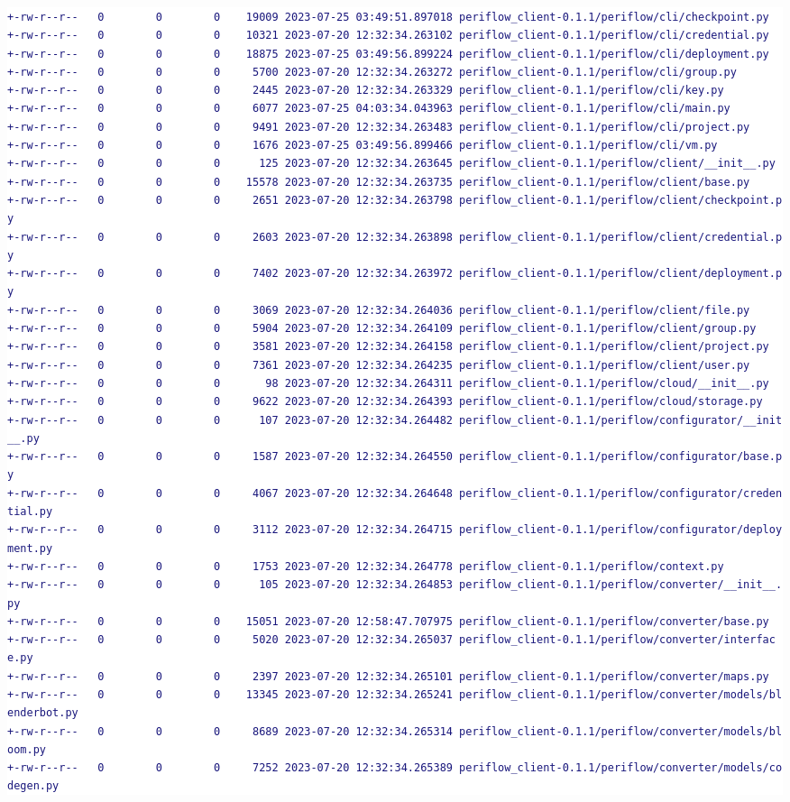 ```diff
+-rw-r--r--   0        0        0    19009 2023-07-25 03:49:51.897018 periflow_client-0.1.1/periflow/cli/checkpoint.py
+-rw-r--r--   0        0        0    10321 2023-07-20 12:32:34.263102 periflow_client-0.1.1/periflow/cli/credential.py
+-rw-r--r--   0        0        0    18875 2023-07-25 03:49:56.899224 periflow_client-0.1.1/periflow/cli/deployment.py
+-rw-r--r--   0        0        0     5700 2023-07-20 12:32:34.263272 periflow_client-0.1.1/periflow/cli/group.py
+-rw-r--r--   0        0        0     2445 2023-07-20 12:32:34.263329 periflow_client-0.1.1/periflow/cli/key.py
+-rw-r--r--   0        0        0     6077 2023-07-25 04:03:34.043963 periflow_client-0.1.1/periflow/cli/main.py
+-rw-r--r--   0        0        0     9491 2023-07-20 12:32:34.263483 periflow_client-0.1.1/periflow/cli/project.py
+-rw-r--r--   0        0        0     1676 2023-07-25 03:49:56.899466 periflow_client-0.1.1/periflow/cli/vm.py
+-rw-r--r--   0        0        0      125 2023-07-20 12:32:34.263645 periflow_client-0.1.1/periflow/client/__init__.py
+-rw-r--r--   0        0        0    15578 2023-07-20 12:32:34.263735 periflow_client-0.1.1/periflow/client/base.py
+-rw-r--r--   0        0        0     2651 2023-07-20 12:32:34.263798 periflow_client-0.1.1/periflow/client/checkpoint.py
+-rw-r--r--   0        0        0     2603 2023-07-20 12:32:34.263898 periflow_client-0.1.1/periflow/client/credential.py
+-rw-r--r--   0        0        0     7402 2023-07-20 12:32:34.263972 periflow_client-0.1.1/periflow/client/deployment.py
+-rw-r--r--   0        0        0     3069 2023-07-20 12:32:34.264036 periflow_client-0.1.1/periflow/client/file.py
+-rw-r--r--   0        0        0     5904 2023-07-20 12:32:34.264109 periflow_client-0.1.1/periflow/client/group.py
+-rw-r--r--   0        0        0     3581 2023-07-20 12:32:34.264158 periflow_client-0.1.1/periflow/client/project.py
+-rw-r--r--   0        0        0     7361 2023-07-20 12:32:34.264235 periflow_client-0.1.1/periflow/client/user.py
+-rw-r--r--   0        0        0       98 2023-07-20 12:32:34.264311 periflow_client-0.1.1/periflow/cloud/__init__.py
+-rw-r--r--   0        0        0     9622 2023-07-20 12:32:34.264393 periflow_client-0.1.1/periflow/cloud/storage.py
+-rw-r--r--   0        0        0      107 2023-07-20 12:32:34.264482 periflow_client-0.1.1/periflow/configurator/__init__.py
+-rw-r--r--   0        0        0     1587 2023-07-20 12:32:34.264550 periflow_client-0.1.1/periflow/configurator/base.py
+-rw-r--r--   0        0        0     4067 2023-07-20 12:32:34.264648 periflow_client-0.1.1/periflow/configurator/credential.py
+-rw-r--r--   0        0        0     3112 2023-07-20 12:32:34.264715 periflow_client-0.1.1/periflow/configurator/deployment.py
+-rw-r--r--   0        0        0     1753 2023-07-20 12:32:34.264778 periflow_client-0.1.1/periflow/context.py
+-rw-r--r--   0        0        0      105 2023-07-20 12:32:34.264853 periflow_client-0.1.1/periflow/converter/__init__.py
+-rw-r--r--   0        0        0    15051 2023-07-20 12:58:47.707975 periflow_client-0.1.1/periflow/converter/base.py
+-rw-r--r--   0        0        0     5020 2023-07-20 12:32:34.265037 periflow_client-0.1.1/periflow/converter/interface.py
+-rw-r--r--   0        0        0     2397 2023-07-20 12:32:34.265101 periflow_client-0.1.1/periflow/converter/maps.py
+-rw-r--r--   0        0        0    13345 2023-07-20 12:32:34.265241 periflow_client-0.1.1/periflow/converter/models/blenderbot.py
+-rw-r--r--   0        0        0     8689 2023-07-20 12:32:34.265314 periflow_client-0.1.1/periflow/converter/models/bloom.py
+-rw-r--r--   0        0        0     7252 2023-07-20 12:32:34.265389 periflow_client-0.1.1/periflow/converter/models/codegen.py
```